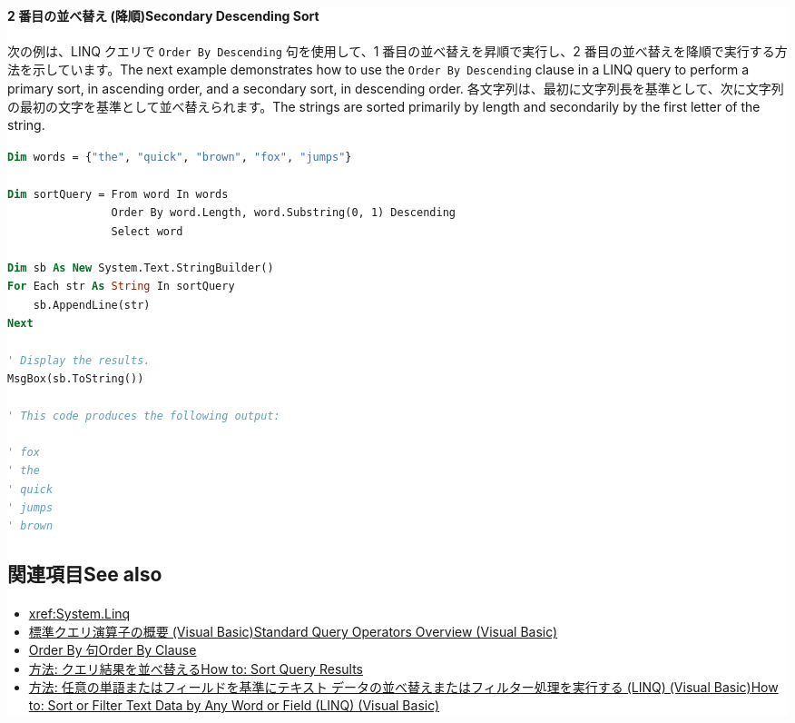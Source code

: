 
#### <a name="secondary-descending-sort"></a><span data-ttu-id="a1d09-136">2 番目の並べ替え (降順)</span><span class="sxs-lookup"><span data-stu-id="a1d09-136">Secondary Descending Sort</span></span>

<span data-ttu-id="a1d09-137">次の例は、LINQ クエリで `Order By Descending` 句を使用して、1 番目の並べ替えを昇順で実行し、2 番目の並べ替えを降順で実行する方法を示しています。</span><span class="sxs-lookup"><span data-stu-id="a1d09-137">The next example demonstrates how to use the `Order By Descending` clause in a LINQ query to perform a primary sort, in ascending order, and a secondary sort, in descending order.</span></span> <span data-ttu-id="a1d09-138">各文字列は、最初に文字列長を基準として、次に文字列の最初の文字を基準として並べ替えられます。</span><span class="sxs-lookup"><span data-stu-id="a1d09-138">The strings are sorted primarily by length and secondarily by the first letter of the string.</span></span>

```vb
Dim words = {"the", "quick", "brown", "fox", "jumps"}

Dim sortQuery = From word In words
                Order By word.Length, word.Substring(0, 1) Descending
                Select word

Dim sb As New System.Text.StringBuilder()
For Each str As String In sortQuery
    sb.AppendLine(str)
Next

' Display the results.
MsgBox(sb.ToString())

' This code produces the following output:

' fox
' the
' quick
' jumps
' brown
```

## <a name="see-also"></a><span data-ttu-id="a1d09-139">関連項目</span><span class="sxs-lookup"><span data-stu-id="a1d09-139">See also</span></span>

- <xref:System.Linq>
- [<span data-ttu-id="a1d09-140">標準クエリ演算子の概要 (Visual Basic)</span><span class="sxs-lookup"><span data-stu-id="a1d09-140">Standard Query Operators Overview (Visual Basic)</span></span>](standard-query-operators-overview.md)
- [<span data-ttu-id="a1d09-141">Order By 句</span><span class="sxs-lookup"><span data-stu-id="a1d09-141">Order By Clause</span></span>](../../../language-reference/queries/order-by-clause.md)
- [<span data-ttu-id="a1d09-142">方法: クエリ結果を並べ替える</span><span class="sxs-lookup"><span data-stu-id="a1d09-142">How to: Sort Query Results</span></span>](../../language-features/linq/how-to-sort-query-results-by-using-linq.md)
- [<span data-ttu-id="a1d09-143">方法: 任意の単語またはフィールドを基準にテキスト データの並べ替えまたはフィルター処理を実行する (LINQ) (Visual Basic)</span><span class="sxs-lookup"><span data-stu-id="a1d09-143">How to: Sort or Filter Text Data by Any Word or Field (LINQ) (Visual Basic)</span></span>](how-to-sort-or-filter-text-data-by-any-word-or-field-linq.md)
